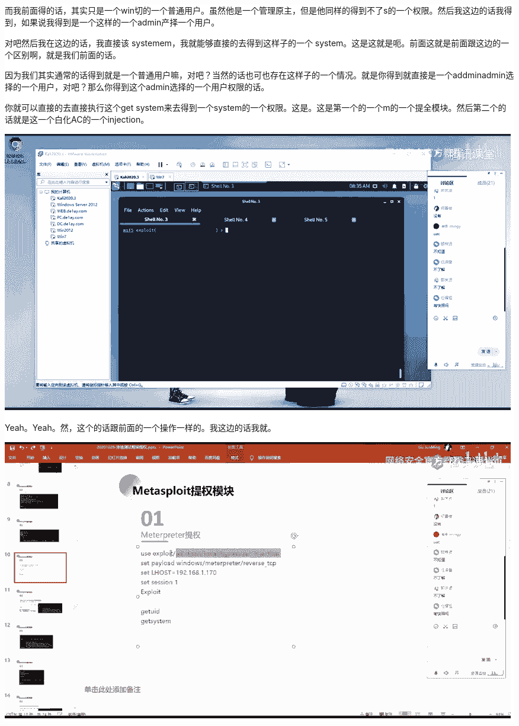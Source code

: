 而我前面得的话，其实只是一个win切的一个普通用户。虽然他是一个管理原主，但是他同样的得到不了s的一个权限。然后我这边的话我得到，如果说我得到是一个这样的一个admin产择一个用户。

对吧然后我在这边的话，我直接该 systemem，我就能够直接的去得到这样子的一个 system。这是这就是呃。前面这就是前面跟这边的一个区别啊，就是我们前面的话。

因为我们其实通常的话得到就是一个普通用户嘛，对吧？当然的话也可也存在这样子的一个情况。就是你得到就直接是一个addminadmin选择的一个用户，对吧？那么你得到这个admin选择的一个用户权限的话。

你就可以直接的去直接执行这个get system来去得到一个system的一个权限。这是。这是第一个的一个m的一个提全模块。然后第二个的话就是这一个白化AC的一个injection。



![](img/c41d80987499dc03678fcc42fc4fbac1_120.png)

Yeah。Yeah。然，这个的话跟前面的一个操作一样的。我这边的话我就。

![](img/c41d80987499dc03678fcc42fc4fbac1_122.png)
